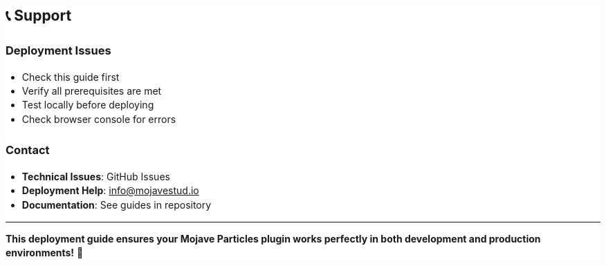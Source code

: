 ## 📞 Support

### **Deployment Issues**
- Check this guide first
- Verify all prerequisites are met
- Test locally before deploying
- Check browser console for errors

### **Contact**
- **Technical Issues**: GitHub Issues
- **Deployment Help**: info@mojavestud.io
- **Documentation**: See guides in repository

---

**This deployment guide ensures your Mojave Particles plugin works perfectly in both development and production environments!** 🚀 